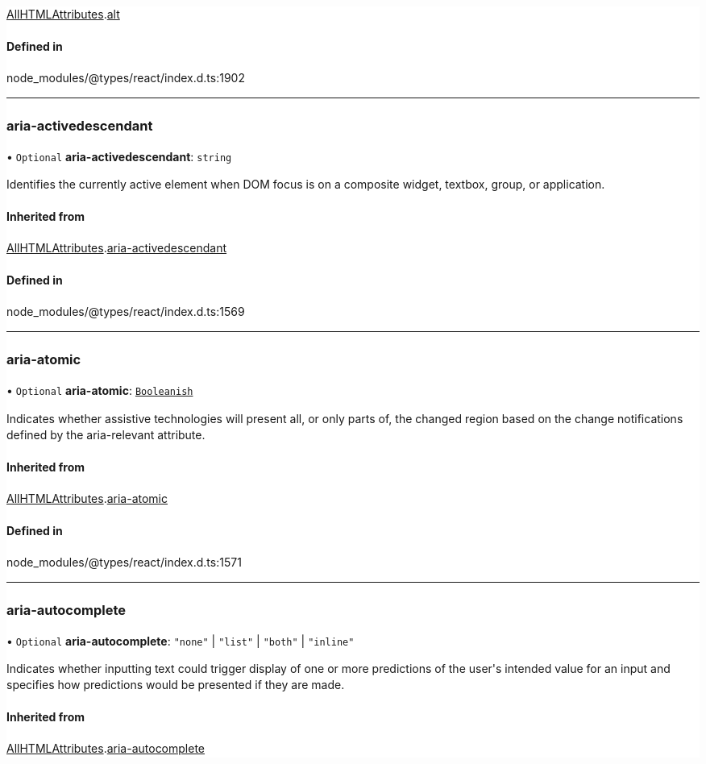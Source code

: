 [AllHTMLAttributes](components_GraphEditor_DataEditor._internal_.AllHTMLAttributes.md).[alt](components_GraphEditor_DataEditor._internal_.AllHTMLAttributes.md#alt)

#### Defined in

node_modules/@types/react/index.d.ts:1902

___

### aria-activedescendant

• `Optional` **aria-activedescendant**: `string`

Identifies the currently active element when DOM focus is on a composite widget, textbox, group, or application.

#### Inherited from

[AllHTMLAttributes](components_GraphEditor_DataEditor._internal_.AllHTMLAttributes.md).[aria-activedescendant](components_GraphEditor_DataEditor._internal_.AllHTMLAttributes.md#aria-activedescendant)

#### Defined in

node_modules/@types/react/index.d.ts:1569

___

### aria-atomic

• `Optional` **aria-atomic**: [`Booleanish`](../modules/components_Container._internal_.md#booleanish)

Indicates whether assistive technologies will present all, or only parts of, the changed region based on the change notifications defined by the aria-relevant attribute.

#### Inherited from

[AllHTMLAttributes](components_GraphEditor_DataEditor._internal_.AllHTMLAttributes.md).[aria-atomic](components_GraphEditor_DataEditor._internal_.AllHTMLAttributes.md#aria-atomic)

#### Defined in

node_modules/@types/react/index.d.ts:1571

___

### aria-autocomplete

• `Optional` **aria-autocomplete**: ``"none"`` \| ``"list"`` \| ``"both"`` \| ``"inline"``

Indicates whether inputting text could trigger display of one or more predictions of the user's intended value for an input and specifies how predictions would be
presented if they are made.

#### Inherited from

[AllHTMLAttributes](components_GraphEditor_DataEditor._internal_.AllHTMLAttributes.md).[aria-autocomplete](components_GraphEditor_DataEditor._internal_.AllHTMLAttributes.md#aria-autocomplete)
